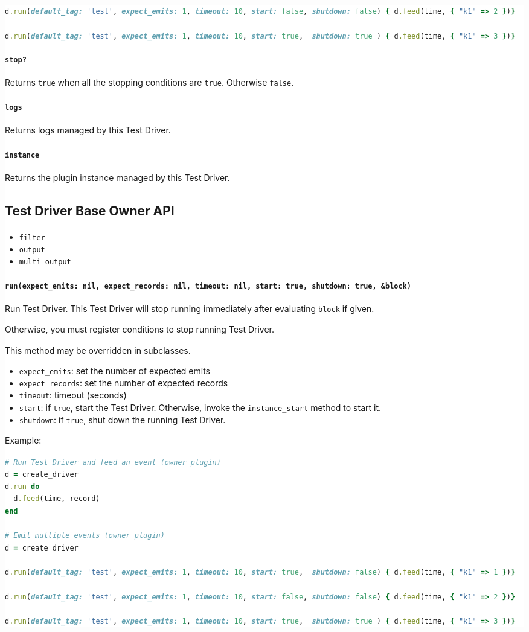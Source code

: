 ```rb
d.run(default_tag: 'test', expect_emits: 1, timeout: 10, start: false, shutdown: false) { d.feed(time, { "k1" => 2 })}

d.run(default_tag: 'test', expect_emits: 1, timeout: 10, start: true,  shutdown: true ) { d.feed(time, { "k1" => 3 })}
```

#### `stop?`

Returns `true` when all the stopping conditions are `true`. Otherwise `false`.


#### `logs`

Returns logs managed by this Test Driver.


#### `instance`

Returns the plugin instance managed by this Test Driver.


## Test Driver Base Owner API

- `filter`
- `output`
- `multi_output`


#### `run(expect_emits: nil, expect_records: nil, timeout: nil, start: true, shutdown: true, &block)`

Run Test Driver. This Test Driver will stop running immediately after evaluating
`block` if given.

Otherwise, you must register conditions to stop running Test Driver.

This method may be overridden in subclasses.

- `expect_emits`: set the number of expected emits
- `expect_records`: set the number of expected records
- `timeout`: timeout (seconds)
- `start`: if `true`, start the Test Driver. Otherwise, invoke the
  `instance_start` method to start it.
- `shutdown`: if `true`, shut down the running Test Driver.

Example:

```rb
# Run Test Driver and feed an event (owner plugin)
d = create_driver
d.run do
  d.feed(time, record)
end

# Emit multiple events (owner plugin)
d = create_driver

d.run(default_tag: 'test', expect_emits: 1, timeout: 10, start: true,  shutdown: false) { d.feed(time, { "k1" => 1 })}

d.run(default_tag: 'test', expect_emits: 1, timeout: 10, start: false, shutdown: false) { d.feed(time, { "k1" => 2 })}

d.run(default_tag: 'test', expect_emits: 1, timeout: 10, start: true,  shutdown: true ) { d.feed(time, { "k1" => 3 })}
```
